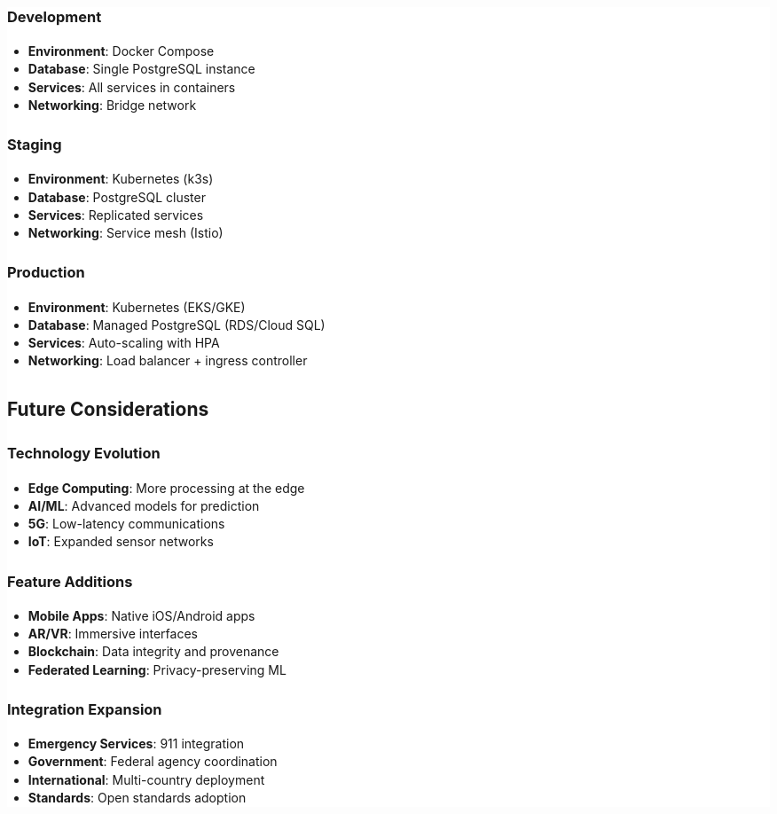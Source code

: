 ### Development
- **Environment**: Docker Compose
- **Database**: Single PostgreSQL instance
- **Services**: All services in containers
- **Networking**: Bridge network

### Staging
- **Environment**: Kubernetes (k3s)
- **Database**: PostgreSQL cluster
- **Services**: Replicated services
- **Networking**: Service mesh (Istio)

### Production
- **Environment**: Kubernetes (EKS/GKE)
- **Database**: Managed PostgreSQL (RDS/Cloud SQL)
- **Services**: Auto-scaling with HPA
- **Networking**: Load balancer + ingress controller

## Future Considerations

### Technology Evolution
- **Edge Computing**: More processing at the edge
- **AI/ML**: Advanced models for prediction
- **5G**: Low-latency communications
- **IoT**: Expanded sensor networks

### Feature Additions
- **Mobile Apps**: Native iOS/Android apps
- **AR/VR**: Immersive interfaces
- **Blockchain**: Data integrity and provenance
- **Federated Learning**: Privacy-preserving ML

### Integration Expansion
- **Emergency Services**: 911 integration
- **Government**: Federal agency coordination
- **International**: Multi-country deployment
- **Standards**: Open standards adoption
